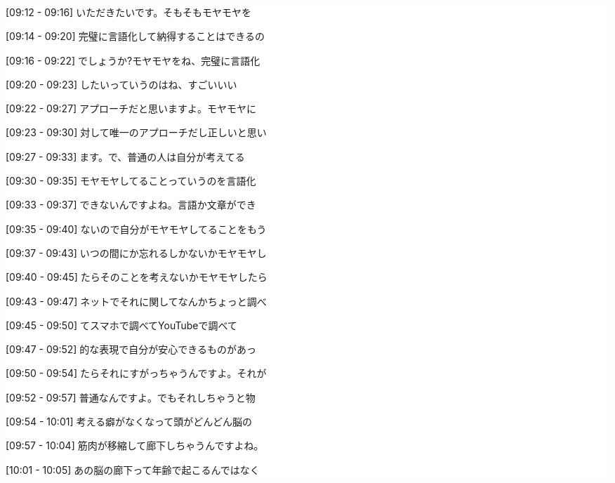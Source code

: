 [09:12 - 09:16]
いただきたいです。そもそもモヤモヤを

[09:14 - 09:20]
完璧に言語化して納得することはできるの

[09:16 - 09:22]
でしょうか?モヤモヤをね、完璧に言語化

[09:20 - 09:23]
したいっていうのはね、すごいいい

[09:22 - 09:27]
アプローチだと思いますよ。モヤモヤに

[09:23 - 09:30]
対して唯一のアプローチだし正しいと思い

[09:27 - 09:33]
ます。で、普通の人は自分が考えてる

[09:30 - 09:35]
モヤモヤしてることっていうのを言語化

[09:33 - 09:37]
できないんですよね。言語か文章ができ

[09:35 - 09:40]
ないので自分がモヤモヤしてることをもう

[09:37 - 09:43]
いつの間にか忘れるしかないかモヤモヤし

[09:40 - 09:45]
たらそのことを考えないかモヤモヤしたら

[09:43 - 09:47]
ネットでそれに関してなんかちょっと調べ

[09:45 - 09:50]
てスマホで調べてYouTubeで調べて

[09:47 - 09:52]
的な表現で自分が安心できるものがあっ

[09:50 - 09:54]
たらそれにすがっちゃうんですよ。それが

[09:52 - 09:57]
普通なんですよ。でもそれしちゃうと物

[09:54 - 10:01]
考える癖がなくなって頭がどんどん脳の

[09:57 - 10:04]
筋肉が移縮して廊下しちゃうんですよね。

[10:01 - 10:05]
あの脳の廊下って年齢で起こるんではなく

